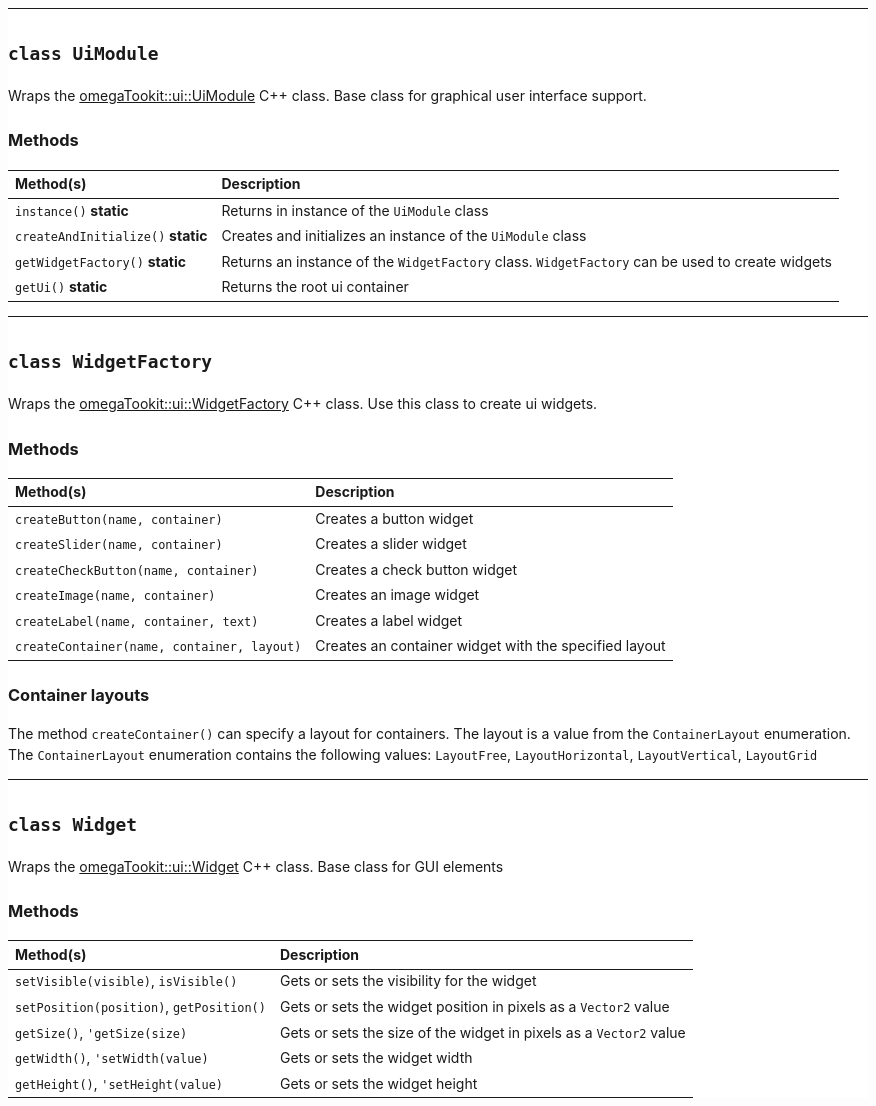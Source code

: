 
---

## `class UiModule` ##
Wraps the [omegaTookit::ui::UiModule](http://omegalib.googlecode.com/svn/refdocs/trunk/html/classomega_toolkit_1_1_ui_module.html) C++ class. Base class for graphical user interface support.

### Methods ###
| Method(s) | Description |
|:----------|:------------|
| `instance()` **static** | Returns in instance of the `UiModule` class |
| `createAndInitialize()` **static** | Creates and initializes an instance of the `UiModule` class |
| `getWidgetFactory()` **static** | Returns an instance of the `WidgetFactory` class. `WidgetFactory` can be used to create widgets |
| `getUi()` **static** | Returns the root ui container |


---

## `class WidgetFactory` ##
Wraps the [omegaTookit::ui::WidgetFactory](http://omegalib.googlecode.com/svn/refdocs/trunk/html/classomega_toolkit_1_1ui_1_1_widget_factory.html) C++ class. Use this class to create ui widgets.
### Methods ###
| Method(s) | Description |
|:----------|:------------|
| `createButton(name, container)` | Creates a button widget |
| `createSlider(name, container)` | Creates a slider widget |
| `createCheckButton(name, container)` | Creates a check button widget |
| `createImage(name, container)` | Creates an image widget |
| `createLabel(name, container, text)` | Creates a label widget |
| `createContainer(name, container, layout)` | Creates an container widget with the specified layout |

### Container layouts ###
The method `createContainer()` can specify a layout for containers. The layout is a value from the `ContainerLayout` enumeration. The `ContainerLayout` enumeration contains the following values: `LayoutFree`, `LayoutHorizontal`, `LayoutVertical`, `LayoutGrid`


---

## `class Widget` ##
Wraps the [omegaTookit::ui::Widget](http://omegalib.googlecode.com/svn/refdocs/trunk/html/classomega_toolkit_1_1ui_1_1_widget.html) C++ class.
Base class for GUI elements
### Methods ###
| Method(s) | Description |
|:----------|:------------|
| `setVisible(visible)`, `isVisible()` | Gets or sets the visibility for the widget |
| `setPosition(position)`, `getPosition()` | Gets or sets the widget position in pixels as a `Vector2` value |
| `getSize()`, `'getSize(size)` | Gets or sets the size of the widget in pixels as a `Vector2` value |
| `getWidth()`, `'setWidth(value)` | Gets or sets the widget width |
| `getHeight()`, `'setHeight(value)` | Gets or sets the widget height |